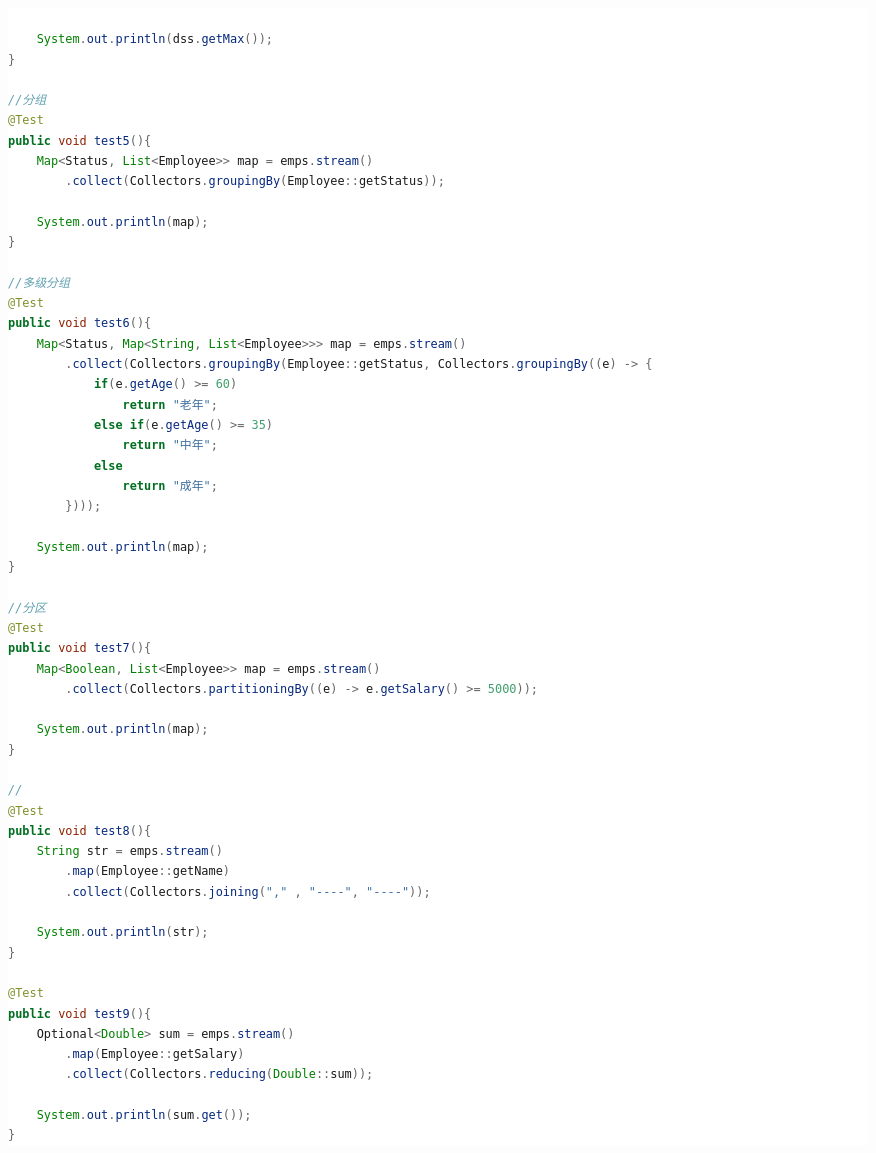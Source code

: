 ``` java

    System.out.println(dss.getMax());
}

//分组
@Test
public void test5(){
    Map<Status, List<Employee>> map = emps.stream()
        .collect(Collectors.groupingBy(Employee::getStatus));

    System.out.println(map);
}

//多级分组
@Test
public void test6(){
    Map<Status, Map<String, List<Employee>>> map = emps.stream()
        .collect(Collectors.groupingBy(Employee::getStatus, Collectors.groupingBy((e) -> {
            if(e.getAge() >= 60)
                return "老年";
            else if(e.getAge() >= 35)
                return "中年";
            else
                return "成年";
        })));

    System.out.println(map);
}

//分区
@Test
public void test7(){
    Map<Boolean, List<Employee>> map = emps.stream()
        .collect(Collectors.partitioningBy((e) -> e.getSalary() >= 5000));

    System.out.println(map);
}

//
@Test
public void test8(){
    String str = emps.stream()
        .map(Employee::getName)
        .collect(Collectors.joining("," , "----", "----"));

    System.out.println(str);
}

@Test
public void test9(){
    Optional<Double> sum = emps.stream()
        .map(Employee::getSalary)
        .collect(Collectors.reducing(Double::sum));

    System.out.println(sum.get());
}
```
